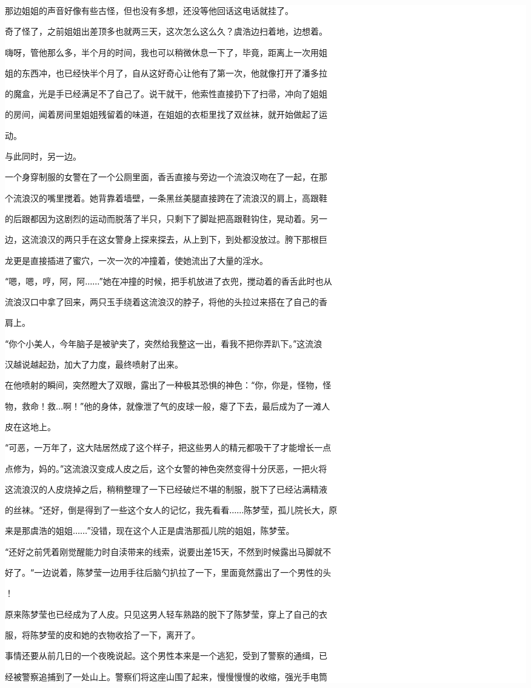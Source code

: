 那边姐姐的声音好像有些古怪，但也没有多想，还没等他回话这电话就挂了。

奇了怪了，之前姐姐出差顶多也就两三天，这次怎么这么久？虞浩边扫着地，边想着。

嗨呀，管他那么多，半个月的时间，我也可以稍微休息一下了，毕竟，距离上一次用姐

姐的东西冲，也已经快半个月了，自从这好奇心让他有了第一次，他就像打开了潘多拉

的魔盒，光是手已经满足不了自己了。说干就干，他索性直接扔下了扫帚，冲向了姐姐

的房间，闻着房间里姐姐残留着的味道，在姐姐的衣柜里找了双丝袜，就开始做起了运

动。

与此同时，另一边。

一个身穿制服的女警在了一个公厕里面，香舌直接与旁边一个流浪汉吻在了一起，在那

个流浪汉的嘴里搅着。她背靠着墙壁，一条黑丝美腿直接跨在了流浪汉的肩上，高跟鞋

的后跟都因为这剧烈的运动而脱落了半只，只剩下了脚趾把高跟鞋钩住，晃动着。另一

边，这流浪汉的两只手在这女警身上探来探去，从上到下，到处都没放过。胯下那根巨

龙更是直接插进了蜜穴，一次一次的冲撞着，使她流出了大量的淫水。

“嗯，嗯，哼，阿，阿……”她在冲撞的时候，把手机放进了衣兜，搅动着的香舌此时也从

流浪汉口中拿了回来，两只玉手绕着这流浪汉的脖子，将他的头拉过来搭在了自己的香

肩上。

“你个小美人，今年脑子是被驴夹了，突然给我整这一出，看我不把你弄趴下。”这流浪

汉越说越起劲，加大了力度，最终喷射了出来。

在他喷射的瞬间，突然瞪大了双眼，露出了一种极其恐惧的神色：“你，你是，怪物，怪

物，救命！救…啊！”他的身体，就像泄了气的皮球一般，瘪了下去，最后成为了一滩人

皮在这地上。

“可恶，一万年了，这大陆居然成了这个样子，把这些男人的精元都吸干了才能增长一点

点修为，妈的。”这流浪汉变成人皮之后，这个女警的神色突然变得十分厌恶，一把火将

这流浪汉的人皮烧掉之后，稍稍整理了一下已经破烂不堪的制服，脱下了已经沾满精液

的丝袜。“还好，倒是得到了一些这个女人的记忆，我先看看……陈梦莹，孤儿院长大，原

来是那虞浩的姐姐……”没错，现在这个人正是虞浩那孤儿院的姐姐，陈梦莹。

“还好之前凭着刚觉醒能力时自渎带来的线索，说要出差15天，不然到时候露出马脚就不

好了。“一边说着，陈梦莹一边用手往后脑勺扒拉了一下，里面竟然露出了一个男性的头

！

原来陈梦莹也已经成为了人皮。只见这男人轻车熟路的脱下了陈梦莹，穿上了自己的衣

服，将陈梦莹的皮和她的衣物收拾了一下，离开了。

事情还要从前几日的一个夜晚说起。这个男性本来是一个逃犯，受到了警察的通缉，已

经被警察追捕到了一处山上。警察们将这座山围了起来，慢慢慢慢的收缩，强光手电筒
